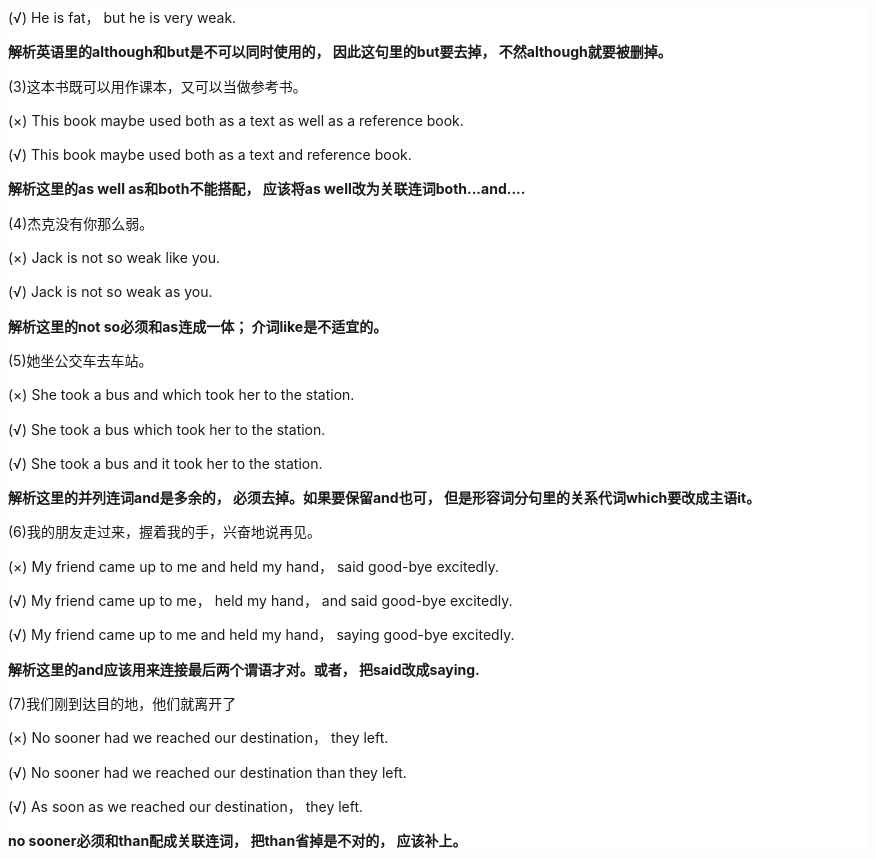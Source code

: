 (√) He is fat， but he is  very weak.  

 

  **解析英语里的although和but是不可以同时使用的， 因此这句里的but要去掉， 不然although就要被删掉。**  



  (3)这本书既可以用作课本，又可以当做参考书。  

  (×) This book  maybe used both as a text as well as a reference book. 

 (√) This book maybe used both as  a text and reference book.  

  **解析这里的as well as和both不能搭配， 应该将as well改为关联连词both...and....**  



  (4)杰克没有你那么弱。  

  (×) Jack is not so weak like  you. 

 (√) Jack is not so weak as you.  

  **解析这里的not so必须和as连成一体； 介词like是不适宜的。**  



  (5)她坐公交车去车站。  

  (×) She took a bus and which took her to  the station. 

 (√) She took a bus which  took her to the station. 

 (√) She took a bus and it took her to the station.  

  **解析这里的并列连词and是多余的， 必须去掉。如果要保留and也可， 但是形容词分句里的关系代词which要改成主语it。**  



  (6)我的朋友走过来，握着我的手，兴奋地说再见。  

  (×) My friend  came up to me and held my hand， said good-bye excitedly.  

(√) My friend  came up to me， held my hand， and said  good-bye excitedly.  

  (√) My friend  came up to me and held my hand， saying good-bye excitedly.  

**解析这里的and应该用来连接最后两个谓语才对。或者， 把said改成saying.**  



  (7)我们刚到达目的地，他们就离开了  

  (×) No sooner had we reached our destination， they left.  

(√) No sooner  had we reached our destination than they left.  

(√) As soon as  we reached our destination， they left.  

  **no sooner必须和than配成关联连词， 把than省掉是不对的， 应该补上。**  